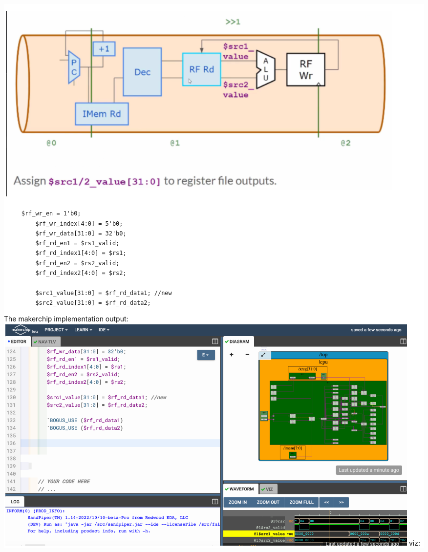 ![fig-440](https://github.com/nitishkumar515/RISCV/blob/main/day-1/fig-440.png)
```
	 $rf_wr_en = 1'b0;
         $rf_wr_index[4:0] = 5'b0;
         $rf_wr_data[31:0] = 32'b0;
         $rf_rd_en1 = $rs1_valid;
         $rf_rd_index1[4:0] = $rs1;
         $rf_rd_en2 = $rs2_valid;
         $rf_rd_index2[4:0] = $rs2;
         
         $src1_value[31:0] = $rf_rd_data1; //new
         $src2_value[31:0] = $rf_rd_data2;
```
The makerchip implementation output:
![fig-441](https://github.com/nitishkumar515/RISCV/blob/main/day-1/fig-441.png)
viz:
